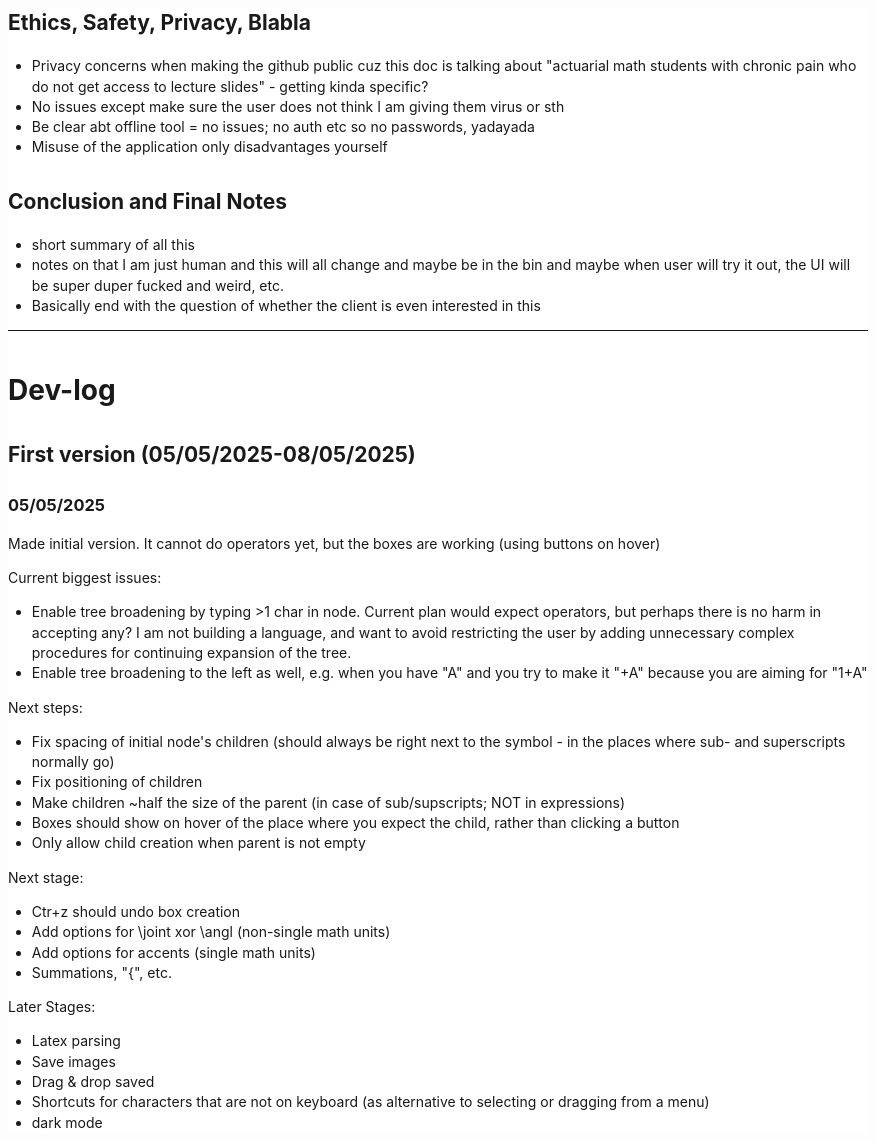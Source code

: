 ## Ethics, Safety, Privacy, Blabla
- Privacy concerns when making the github public cuz this doc is talking about "actuarial math students with chronic pain who do not get access to lecture slides" - getting kinda specific?
- No issues except make sure the user does not think I am giving them virus or sth 
- Be clear abt offline tool = no issues; no auth etc so no passwords, yadayada
- Misuse of the application only disadvantages yourself

## Conclusion and Final Notes
- short summary of all this
- notes on that I am just human and this will all change and maybe be in the bin and maybe when user will try it out, the UI will be super duper fucked and weird, etc.
- Basically end with the question of whether the client is even interested in this

---
# Dev-log

## First version (05/05/2025-08/05/2025)

### 05/05/2025 
Made initial version. It cannot do operators yet, but the boxes are working (using buttons on hover)

Current biggest issues:
- Enable tree broadening by typing >1 char in node. Current plan would expect operators, but perhaps there is no harm in accepting any? I am not building a language, and want to avoid restricting the user by adding unnecessary complex procedures for continuing expansion of the tree.
- Enable tree broadening to the left as well, e.g. when you have "A" and you try to make it "+A" because you are aiming for "1+A"

Next steps:
- Fix spacing of initial node's children (should always be right next to the symbol - in the places where sub- and superscripts normally go)
- Fix positioning of children
- Make children ~half the size of the parent (in case of sub/supscripts; NOT in expressions)
- Boxes should show on hover of the place where you expect the child, rather than clicking a button
- Only allow child creation when parent is not empty

Next stage:
- Ctr+z should undo box creation 
- Add options for \joint xor \angl (non-single math units)
- Add options for accents (single math units)
- Summations, "{", etc. 

Later Stages:
- Latex parsing
- Save images
- Drag & drop saved 
- Shortcuts for characters that are not on keyboard (as alternative to selecting or dragging from a menu)
- dark mode
